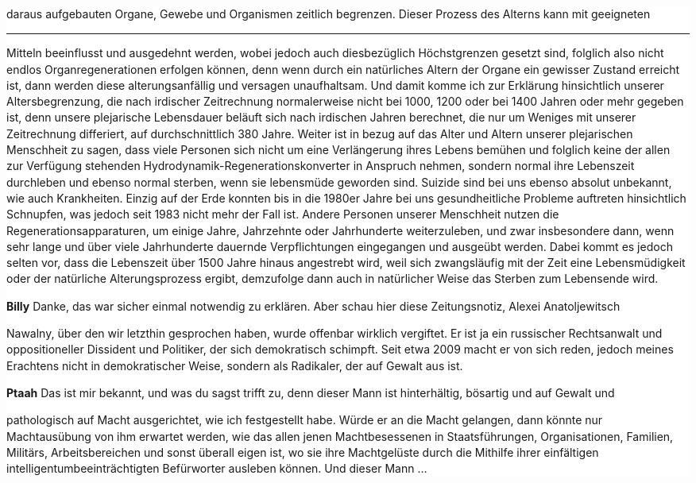 daraus aufgebauten Organe, Gewebe und Organismen zeitlich begrenzen. Dieser Prozess des Alterns kann mit geeigneten


-----

Mitteln beeinflusst und ausgedehnt werden, wobei jedoch auch diesbezüglich Höchstgrenzen gesetzt sind, folglich also
nicht endlos Organregenerationen erfolgen können, denn wenn durch ein natürliches Altern der Organe ein gewisser
Zustand erreicht ist, dann werden diese alterungsanfällig und versagen unaufhaltsam. Und damit komme ich zur Erklärung hinsichtlich unserer Altersbegrenzung, die nach irdischer Zeitrechnung normalerweise nicht bei 1000, 1200 oder bei
1400 Jahren oder mehr gegeben ist, denn unsere plejarische Lebensdauer beläuft sich nach irdischen Jahren berechnet,
die nur um Weniges mit unserer Zeitrechnung differiert, auf durchschnittlich 380 Jahre.
Weiter ist in bezug auf das Alter und Altern unserer plejarischen Menschheit zu sagen, dass viele Personen sich nicht um
eine Verlängerung ihres Lebens bemühen und folglich keine der allen zur Verfügung stehenden Hydrodynamik-Regenerationskonverter in Anspruch nehmen, sondern normal ihre Lebenszeit durchleben und ebenso normal sterben, wenn sie
lebensmüde geworden sind. Suizide sind bei uns ebenso absolut unbekannt, wie auch Krankheiten. Einzig auf der Erde
konnten bis in die 1980er Jahre bei uns gesundheitliche Probleme auftreten hinsichtlich Schnupfen, was jedoch seit 1983
nicht mehr der Fall ist. Andere Personen unserer Menschheit nutzen die Regenerationsapparaturen, um einige Jahre,
Jahrzehnte oder Jahrhunderte weiterzuleben, und zwar insbesondere dann, wenn sehr lange und über viele Jahrhunderte
dauernde Verpflichtungen eingegangen und ausgeübt werden. Dabei kommt es jedoch selten vor, dass die Lebenszeit
über 1500 Jahre hinaus angestrebt wird, weil sich zwangsläufig mit der Zeit eine Lebensmüdigkeit oder der natürliche
Alterungsprozess ergibt, demzufolge dann auch in natürlicher Weise das Sterben zum Lebensende wird.

**Billy** Danke, das war sicher einmal notwendig zu erklären. Aber schau hier diese Zeitungsnotiz, Alexei Anatoljewitsch

Nawalny, über den wir letzthin gesprochen haben, wurde offenbar wirklich vergiftet. Er ist ja ein russischer Rechtsanwalt
und oppositioneller Dissident und Politiker, der sich demokratisch schimpft. Seit etwa 2009 macht er von sich reden,
jedoch meines Erachtens nicht in demokratischer Weise, sondern als Radikaler, der auf Gewalt aus ist.

**Ptaah** Das ist mir bekannt, und was du sagst trifft zu, denn dieser Mann ist hinterhältig, bösartig und auf Gewalt und

pathologisch auf Macht ausgerichtet, wie ich festgestellt habe. Würde er an die Macht gelangen, dann könnte nur Machtausübung von ihm erwartet werden, wie das allen jenen Machtbesessenen in Staatsführungen, Organisationen, Familien,
Militärs, Arbeitsbereichen und sonst überall eigen ist, wo sie ihre Machtgelüste durch die Mithilfe ihrer einfältigen intelligentumbeeinträchtigten Befürworter ausleben können. Und dieser Mann …
